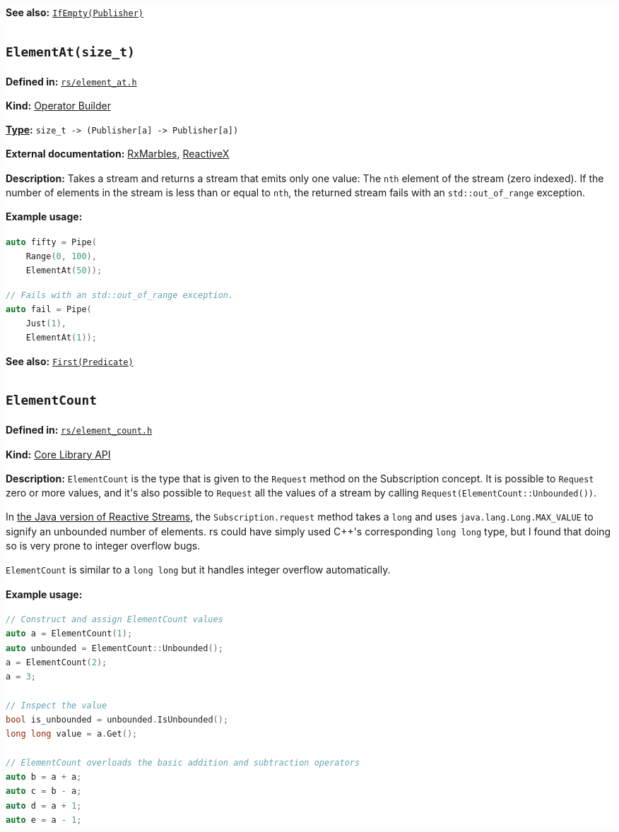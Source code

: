 **See also:** [`IfEmpty(Publisher)`](#ifemptypublisher)


## `ElementAt(size_t)`

**Defined in:** [`rs/element_at.h`](../include/rs/element_at.h)

**Kind:** [Operator Builder](#kind_operator_builder)

**[Type](#types):** `size_t -> (Publisher[a] -> Publisher[a])`

**External documentation:** [RxMarbles](http://rxmarbles.com/#elementAt), [ReactiveX](http://reactivex.io/documentation/operators/elementat.html)

**Description:** Takes a stream and returns a stream that emits only one value: The `nth` element of the stream (zero indexed). If the number of elements in the stream is less than or equal to `nth`, the returned stream fails with an `std::out_of_range` exception.

**Example usage:**

```cpp
auto fifty = Pipe(
    Range(0, 100),
    ElementAt(50));
```

```cpp
// Fails with an std::out_of_range exception.
auto fail = Pipe(
    Just(1),
    ElementAt(1));
```

**See also:** [`First(Predicate)`](#firstpredicate)


## `ElementCount`

**Defined in:** [`rs/element_count.h`](../include/rs/element_count.h)

**Kind:** [Core Library API](#kind_core_library_api)

**Description:** `ElementCount` is the type that is given to the `Request` method on the Subscription concept. It is possible to `Request` zero or more values, and it's also possible to `Request` all the values of a stream by calling `Request(ElementCount::Unbounded())`.

In [the Java version of Reactive Streams](https://github.com/reactive-streams/reactive-streams-jvm#3.17), the `Subscription.request` method takes a `long` and uses `java.lang.Long.MAX_VALUE` to signify an unbounded number of elements. rs could have simply used C++'s corresponding `long long` type, but I found that doing so is very prone to integer overflow bugs.

`ElementCount` is similar to a `long long` but it handles integer overflow automatically.

**Example usage:**

```cpp
// Construct and assign ElementCount values
auto a = ElementCount(1);
auto unbounded = ElementCount::Unbounded();
a = ElementCount(2);
a = 3;

// Inspect the value
bool is_unbounded = unbounded.IsUnbounded();
long long value = a.Get();

// ElementCount overloads the basic addition and subtraction operators
auto b = a + a;
auto c = b - a;
auto d = a + 1;
auto e = a - 1;
```